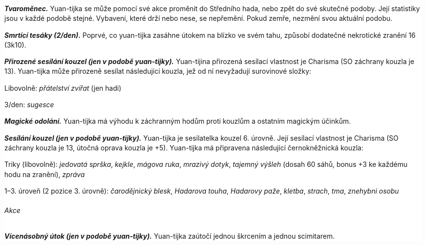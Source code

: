 
<Monster 
    title="Yuan-tská mluvčí noční můry"
    subtitle="Střední obluda (tvaroměnec, yuan-tijka), neutrální zlo"
    armor-class="14 (přirozená zbroj)"
    hit-points="71 (13k8 + 13)"
    speed="6 sáhů"
    str="16 (+3)"
    dex="14 (+2)"
    con="13 (+1)"
    int="14 (+2)"
    wis="12 (+1)"
    cha="16 (+3)"
    saving-thros="Mdr +3, Cha +5"
    skills="Klamání +5, Nenápadnost +4"
    damage-vulnerabilities=""
    damage-resistance=""
    damage-immunities="jedová"
    condition-immunities="otrávený"
    senses="vidění ve tmě 24 sáhů (proniká magickou tmou), pasivní Vnímání 11"
    languages="démonština, dračí řeč, obecná řeč"
    challenge="4 (1 100 ZK)"
    >

***Tvaroměnec.*** Yuan-tijka se může pomocí své akce proměnit do Středního hada, nebo zpět do své skutečné podoby. Její statistiky jsou v každé podobě stejné. Vybavení, které drží nebo nese, se nepřemění. Pokud zemře, nezmění svou aktuální podobu.

***Smrtící tesáky (2/den).*** Poprvé, co yuan-tijka zasáhne útokem na blízko ve svém tahu, způsobí dodatečné nekrotické zranění 16 (3k10).

***Přirozené sesílání kouzel (jen v podobě yuan-tijky).*** Yuan-tijina přirozená sesílací vlastnost je Charisma (SO záchrany kouzla je 13). Yuan-tijka může přirozeně sesílat následující kouzla, jež od ní nevyžadují surovinové složky:

Libovolně: *přátelství zvířat* (jen hadi)

3/den: *sugesce*

***Magické odolání.*** Yuan-tijka má výhodu k záchranným hodům proti kouzlům a ostatním magickým účinkům.

***Sesílání kouzel (jen v podobě yuan-tijky).*** Yuan-tijka je sesilatelka kouzel 6. úrovně. Její sesílací vlastnost je Charisma (SO záchrany kouzla je 13, útočná oprava kouzla je +5). Yuan-tijka má připravena následující černokněžnická kouzla:

Triky (libovolně): *jedovatá sprška*, *kejkle*, *mágova ruka*, *mrazivý dotyk*, *tajemný výšleh* (dosah 60 sáhů, bonus +3 ke každému hodu na zranění), *zpráva*

1–3. úroveň (2 pozice 3. úrovně): *čarodějnický blesk*, *Hadarova touha*, *Hadarovy paže*, *kletba*, *strach*, *tma*, *znehybni osobu*
    
###### Akce

***Vícenásobný útok (jen v podobě yuan-tijky).*** Yuan-tijka zaútočí jednou škrcením a jednou scimitarem.
